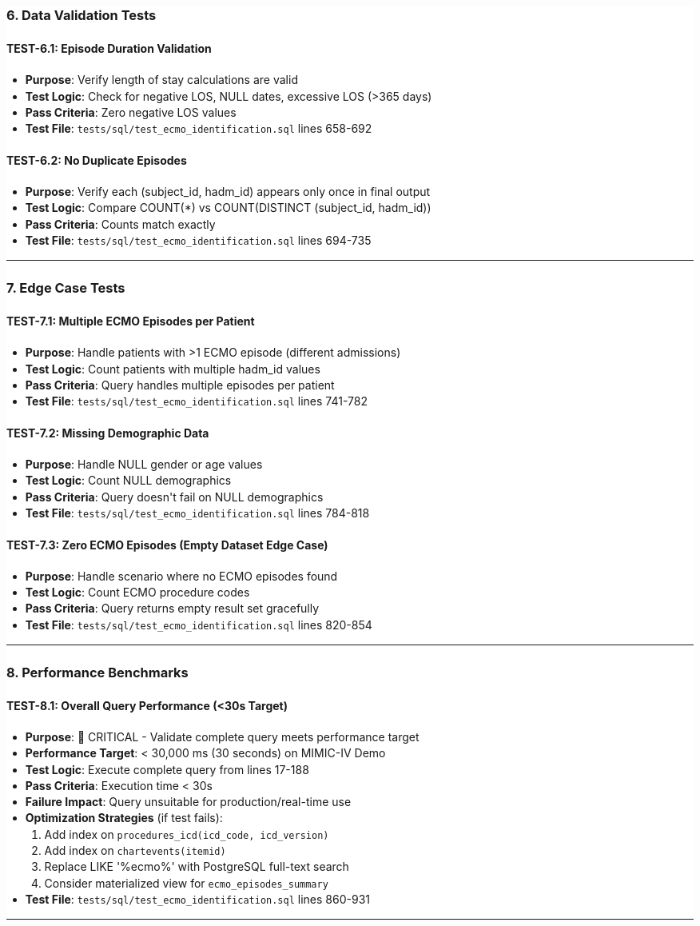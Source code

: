 
### 6. Data Validation Tests

#### TEST-6.1: Episode Duration Validation
- **Purpose**: Verify length of stay calculations are valid
- **Test Logic**: Check for negative LOS, NULL dates, excessive LOS (>365 days)
- **Pass Criteria**: Zero negative LOS values
- **Test File**: `tests/sql/test_ecmo_identification.sql` lines 658-692

#### TEST-6.2: No Duplicate Episodes
- **Purpose**: Verify each (subject_id, hadm_id) appears only once in final output
- **Test Logic**: Compare COUNT(*) vs COUNT(DISTINCT (subject_id, hadm_id))
- **Pass Criteria**: Counts match exactly
- **Test File**: `tests/sql/test_ecmo_identification.sql` lines 694-735

---

### 7. Edge Case Tests

#### TEST-7.1: Multiple ECMO Episodes per Patient
- **Purpose**: Handle patients with >1 ECMO episode (different admissions)
- **Test Logic**: Count patients with multiple hadm_id values
- **Pass Criteria**: Query handles multiple episodes per patient
- **Test File**: `tests/sql/test_ecmo_identification.sql` lines 741-782

#### TEST-7.2: Missing Demographic Data
- **Purpose**: Handle NULL gender or age values
- **Test Logic**: Count NULL demographics
- **Pass Criteria**: Query doesn't fail on NULL demographics
- **Test File**: `tests/sql/test_ecmo_identification.sql` lines 784-818

#### TEST-7.3: Zero ECMO Episodes (Empty Dataset Edge Case)
- **Purpose**: Handle scenario where no ECMO episodes found
- **Test Logic**: Count ECMO procedure codes
- **Pass Criteria**: Query returns empty result set gracefully
- **Test File**: `tests/sql/test_ecmo_identification.sql` lines 820-854

---

### 8. Performance Benchmarks

#### TEST-8.1: Overall Query Performance (<30s Target)
- **Purpose**: 🔴 CRITICAL - Validate complete query meets performance target
- **Performance Target**: < 30,000 ms (30 seconds) on MIMIC-IV Demo
- **Test Logic**: Execute complete query from lines 17-188
- **Pass Criteria**: Execution time < 30s
- **Failure Impact**: Query unsuitable for production/real-time use
- **Optimization Strategies** (if test fails):
  1. Add index on `procedures_icd(icd_code, icd_version)`
  2. Add index on `chartevents(itemid)`
  3. Replace LIKE '%ecmo%' with PostgreSQL full-text search
  4. Consider materialized view for `ecmo_episodes_summary`
- **Test File**: `tests/sql/test_ecmo_identification.sql` lines 860-931

---